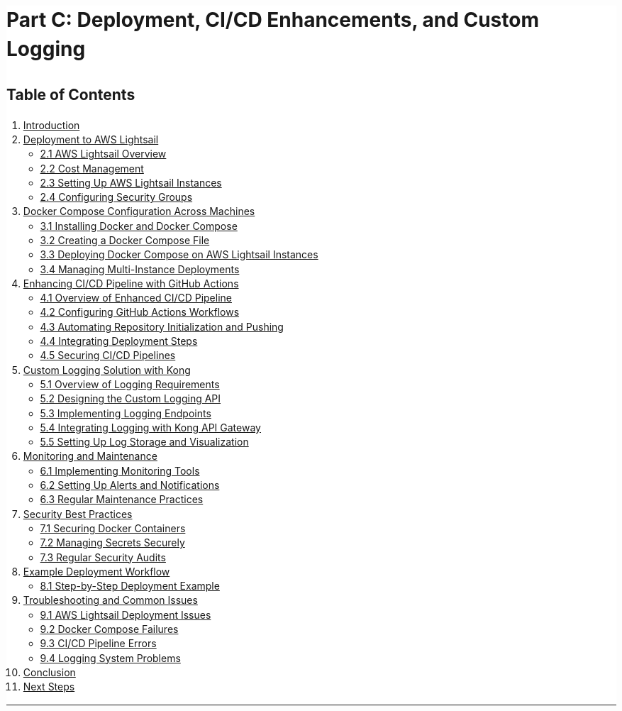 # **Part C: Deployment, CI/CD Enhancements, and Custom Logging**

## **Table of Contents**

1. [Introduction](#1-introduction)
2. [Deployment to AWS Lightsail](#2-deployment-to-aws-lightsail)
   - [2.1 AWS Lightsail Overview](#21-aws-lightsail-overview)
   - [2.2 Cost Management](#22-cost-management)
   - [2.3 Setting Up AWS Lightsail Instances](#23-setting-up-aws-lightsail-instances)
   - [2.4 Configuring Security Groups](#24-configuring-security-groups)
3. [Docker Compose Configuration Across Machines](#3-docker-compose-configuration-across-machines)
   - [3.1 Installing Docker and Docker Compose](#31-installing-docker-and-docker-compose)
   - [3.2 Creating a Docker Compose File](#32-creating-a-docker-compose-file)
   - [3.3 Deploying Docker Compose on AWS Lightsail Instances](#33-deploying-docker-compose-on-aws-lightsail-instances)
   - [3.4 Managing Multi-Instance Deployments](#34-managing-multi-instance-deployments)
4. [Enhancing CI/CD Pipeline with GitHub Actions](#4-enhancing-cicd-pipeline-with-github-actions)
   - [4.1 Overview of Enhanced CI/CD Pipeline](#41-overview-of-enhanced-cicd-pipeline)
   - [4.2 Configuring GitHub Actions Workflows](#42-configuring-github-actions-workflows)
   - [4.3 Automating Repository Initialization and Pushing](#43-automating-repository-initialization-and-pushing)
   - [4.4 Integrating Deployment Steps](#44-integrating-deployment-steps)
   - [4.5 Securing CI/CD Pipelines](#45-securing-cicd-pipelines)
5. [Custom Logging Solution with Kong](#5-custom-logging-solution-with-kong)
   - [5.1 Overview of Logging Requirements](#51-overview-of-logging-requirements)
   - [5.2 Designing the Custom Logging API](#52-designing-the-custom-logging-api)
   - [5.3 Implementing Logging Endpoints](#53-implementing-logging-endpoints)
   - [5.4 Integrating Logging with Kong API Gateway](#54-integrating-logging-with-kong-api-gateway)
   - [5.5 Setting Up Log Storage and Visualization](#55-setting-up-log-storage-and-visualization)
6. [Monitoring and Maintenance](#6-monitoring-and-maintenance)
   - [6.1 Implementing Monitoring Tools](#61-implementing-monitoring-tools)
   - [6.2 Setting Up Alerts and Notifications](#62-setting-up-alerts-and-notifications)
   - [6.3 Regular Maintenance Practices](#63-regular-maintenance-practices)
7. [Security Best Practices](#7-security-best-practices)
   - [7.1 Securing Docker Containers](#71-securing-docker-containers)
   - [7.2 Managing Secrets Securely](#72-managing-secrets-securely)
   - [7.3 Regular Security Audits](#73-regular-security-audits)
8. [Example Deployment Workflow](#8-example-deployment-workflow)
   - [8.1 Step-by-Step Deployment Example](#81-step-by-step-deployment-example)
9. [Troubleshooting and Common Issues](#9-troubleshooting-and-common-issues)
   - [9.1 AWS Lightsail Deployment Issues](#91-aws-lightsail-deployment-issues)
   - [9.2 Docker Compose Failures](#92-docker-compose-failures)
   - [9.3 CI/CD Pipeline Errors](#93-cicd-pipeline-errors)
   - [9.4 Logging System Problems](#94-logging-system-problems)
10. [Conclusion](#10-conclusion)
11. [Next Steps](#11-next-steps)

---
